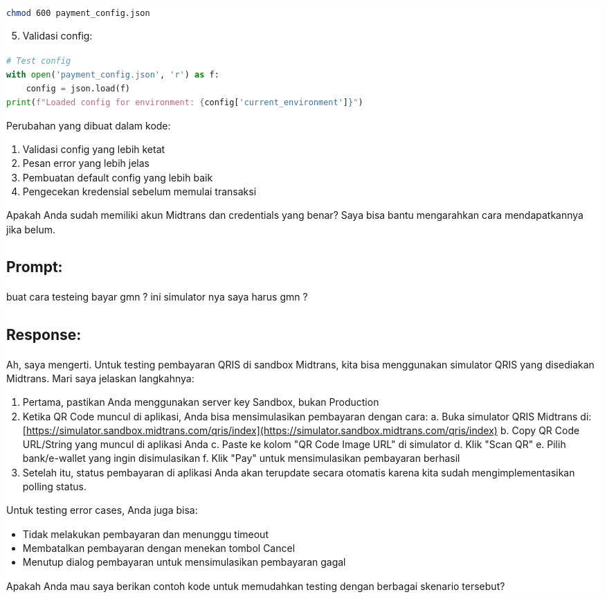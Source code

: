 ```bash
chmod 600 payment_config.json
```

5.  Validasi config:

```python
# Test config
with open('payment_config.json', 'r') as f:
    config = json.load(f)
print(f"Loaded config for environment: {config['current_environment']}")
```

Perubahan yang dibuat dalam kode:

1.  Validasi config yang lebih ketat
2.  Pesan error yang lebih jelas
3.  Pembuatan default config yang lebih baik
4.  Pengecekan kredensial sebelum memulai transaksi

Apakah Anda sudah memiliki akun Midtrans dan credentials yang benar? Saya bisa bantu mengarahkan cara mendapatkannya jika belum.

## Prompt:
buat cara testeing bayar gmn ? ini simulator nya saya harus gmn ?

## Response:
Ah, saya mengerti. Untuk testing pembayaran QRIS di sandbox Midtrans, kita bisa menggunakan simulator QRIS yang disediakan Midtrans. Mari saya jelaskan langkahnya:

1.  Pertama, pastikan Anda menggunakan server key Sandbox, bukan Production
2.  Ketika QR Code muncul di aplikasi, Anda bisa mensimulasikan pembayaran dengan cara: a. Buka simulator QRIS Midtrans di: [https://simulator.sandbox.midtrans.com/qris/index](https://simulator.sandbox.midtrans.com/qris/index) b. Copy QR Code URL/String yang muncul di aplikasi Anda c. Paste ke kolom "QR Code Image URL" di simulator d. Klik "Scan QR" e. Pilih bank/e-wallet yang ingin disimulasikan f. Klik "Pay" untuk mensimulasikan pembayaran berhasil
3.  Setelah itu, status pembayaran di aplikasi Anda akan terupdate secara otomatis karena kita sudah mengimplementasikan polling status.

Untuk testing error cases, Anda juga bisa:

*   Tidak melakukan pembayaran dan menunggu timeout
*   Membatalkan pembayaran dengan menekan tombol Cancel
*   Menutup dialog pembayaran untuk mensimulasikan pembayaran gagal

Apakah Anda mau saya berikan contoh kode untuk memudahkan testing dengan berbagai skenario tersebut?

